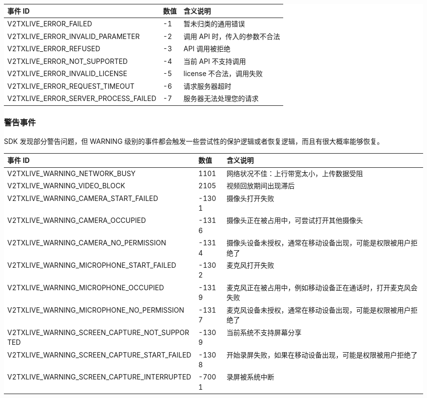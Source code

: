 | 事件 ID                 |    数值  |  含义说明                    |   
| :-------------------  |:-------- |  :------------------------ | 
|V2TXLIVE_ERROR_FAILED                  | -1 | 暂未归类的通用错误  |
|V2TXLIVE_ERROR_INVALID_PARAMETER       | -2 | 调用 API 时，传入的参数不合法  |
|V2TXLIVE_ERROR_REFUSED                 | -3 | API 调用被拒绝  |
|V2TXLIVE_ERROR_NOT_SUPPORTED           | -4 | 当前 API 不支持调用  |
|V2TXLIVE_ERROR_INVALID_LICENSE         | -5 | license 不合法，调用失败  |
|V2TXLIVE_ERROR_REQUEST_TIMEOUT         | -6 | 请求服务器超时  |
|V2TXLIVE_ERROR_SERVER_PROCESS_FAILED   | -7 | 服务器无法处理您的请求  |

### 警告事件 
SDK 发现部分警告问题，但 WARNING 级别的事件都会触发一些尝试性的保护逻辑或者恢复逻辑，而且有很大概率能够恢复。

| 事件 ID                 |    数值  |  含义说明                    |   
| :-------------------  |:-------- |  :------------------------ | 
|V2TXLIVE_WARNING_NETWORK_BUSY                  |  1101|  网络状况不佳：上行带宽太小，上传数据受阻  |
|V2TXLIVE_WARNING_VIDEO_BLOCK                   |  2105|  视频回放期间出现滞后  |
|V2TXLIVE_WARNING_CAMERA_START_FAILED           | -1301|  摄像头打开失败  |
|V2TXLIVE_WARNING_CAMERA_OCCUPIED               | -1316|  摄像头正在被占用中，可尝试打开其他摄像头        |
|V2TXLIVE_WARNING_CAMERA_NO_PERMISSION          | -1314|  摄像头设备未授权，通常在移动设备出现，可能是权限被用户拒绝了  |
|V2TXLIVE_WARNING_MICROPHONE_START_FAILED       | -1302|  麦克风打开失败  |
|V2TXLIVE_WARNING_MICROPHONE_OCCUPIED           | -1319|  麦克风正在被占用中，例如移动设备正在通话时，打开麦克风会失败  |
|V2TXLIVE_WARNING_MICROPHONE_NO_PERMISSION      | -1317|  麦克风设备未授权，通常在移动设备出现，可能是权限被用户拒绝了  |
|V2TXLIVE_WARNING_SCREEN_CAPTURE_NOT_SUPPORTED  | -1309|  当前系统不支持屏幕分享  |
|V2TXLIVE_WARNING_SCREEN_CAPTURE_START_FAILED   | -1308|  开始录屏失败，如果在移动设备出现，可能是权限被用户拒绝了  |
|V2TXLIVE_WARNING_SCREEN_CAPTURE_INTERRUPTED    | -7001|  录屏被系统中断  |
